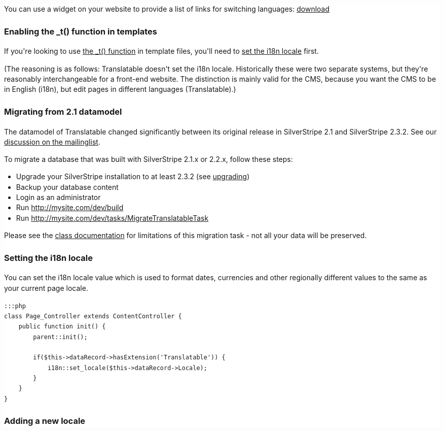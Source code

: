You can use a widget on your website to provide a list of links for switching languages:
[download](http://silverstripe.org/Language-Chooser-Widget-2/)


### Enabling the _t() function in templates 

If you're looking to use [the _t() function](http://doc.silverstripe.com/doku.php?id=i18n#the_t_function) in template
files, you'll need to [set the i18n locale](multilingualcontent#setting_the_i18n_locale) first. 

(The reasoning is as follows: Translatable doesn't set the i18n locale. Historically these were two separate systems,
but they're reasonably interchangeable for a front-end website. The distinction is mainly valid for the CMS, because you
want the CMS to be in English (i18n), but edit pages in different languages (Translatable).)

### Migrating from 2.1 datamodel

The datamodel of Translatable changed significantly between its original release in SilverStripe 2.1 and SilverStripe
2.3.2. See our [discussion on the
mailinglist](http://groups.google.com/group/silverstripe-dev/browse_thread/thread/91e26e1f78d3c1b4/bd276dd5bbc56283?lnk=gst&q=translatable#bd276dd5bbc56283).

To migrate a database that was built with SilverStripe 2.1.x or 2.2.x, follow these steps:

*  Upgrade your SilverStripe installation to at least 2.3.2 (see [upgrading](upgrading))
*  Backup your database content
*  Login as an administrator
*  Run http://mysite.com/dev/build
*  Run http://mysite.com/dev/tasks/MigrateTranslatableTask

Please see the [class documentation](http://api.silverstripe.org/trunk/sapphire/dev/MigrateTranslatableTask.html) for
limitations of this migration task - not all your data will be preserved.


### Setting the i18n locale

You can set the i18n locale value which is used to format dates, currencies and other regionally different values to the
same as your current page locale. 

	:::php
	class Page_Controller extends ContentController {
		public function init() {
			parent::init();
		
			if($this->dataRecord->hasExtension('Translatable')) {
				i18n::set_locale($this->dataRecord->Locale);
			}
		}
	}


### Adding a new locale
